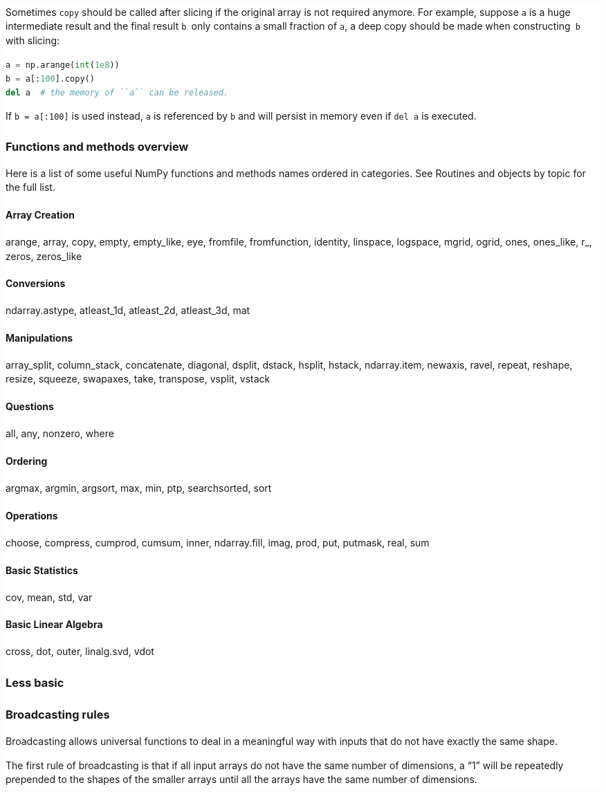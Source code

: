 Sometimes `copy` should be called after slicing if the original array is not required anymore. For example, suppose `a` is a huge intermediate result and the final result `b `only contains a small fraction of `a`, a deep copy should be made when constructing` b` with slicing:

```py
a = np.arange(int(1e8))
b = a[:100].copy()
del a  # the memory of ``a`` can be released.
```
If `b = a[:100]` is used instead, `a` is referenced by `b` and will persist in memory even if `del a` is executed.


### Functions and methods overview
Here is a list of some useful NumPy functions and methods names ordered in categories. See Routines and objects by topic for the full list.

#### Array Creation
arange, array, copy, empty, empty_like, eye, fromfile, fromfunction, identity, linspace, logspace, mgrid, ogrid, ones, ones_like, r_, zeros, zeros_like

#### Conversions
ndarray.astype, atleast_1d, atleast_2d, atleast_3d, mat

#### Manipulations
array_split, column_stack, concatenate, diagonal, dsplit, dstack, hsplit, hstack, ndarray.item, newaxis, ravel, repeat, reshape, resize, squeeze, swapaxes, take, transpose, vsplit, vstack

#### Questions
all, any, nonzero, where

#### Ordering
argmax, argmin, argsort, max, min, ptp, searchsorted, sort

#### Operations
choose, compress, cumprod, cumsum, inner, ndarray.fill, imag, prod, put, putmask, real, sum

#### Basic Statistics
cov, mean, std, var

#### Basic Linear Algebra
cross, dot, outer, linalg.svd, vdot

### Less basic

### Broadcasting rules

Broadcasting allows universal functions to deal in a meaningful way with inputs that do not have exactly the same shape.

The first rule of broadcasting is that if all input arrays do not have the same number of dimensions, a “1” will be repeatedly prepended to the shapes of the smaller arrays until all the arrays have the same number of dimensions.
